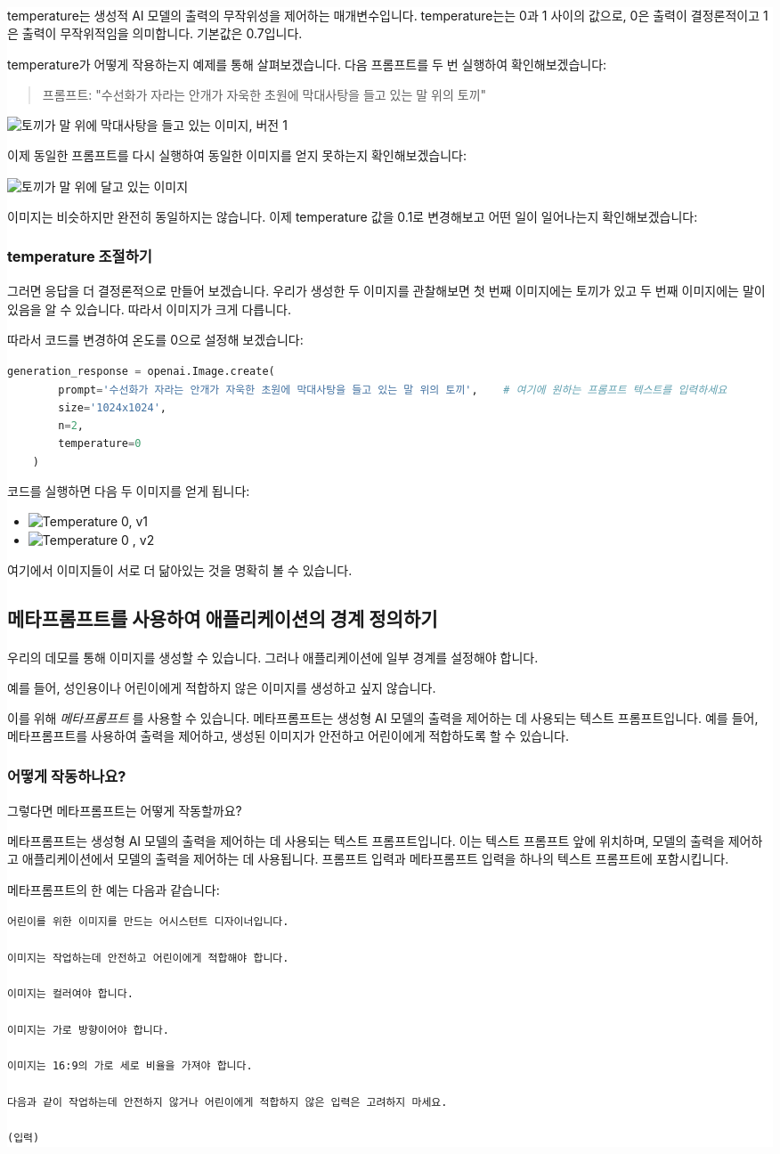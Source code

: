 temperature는 생성적 AI 모델의 출력의 무작위성을 제어하는 매개변수입니다. temperature는는 0과 1 사이의 값으로, 0은 출력이 결정론적이고 1은 출력이 무작위적임을 의미합니다. 기본값은 0.7입니다.

temperature가 어떻게 작용하는지 예제를 통해 살펴보겠습니다. 다음 프롬프트를 두 번 실행하여 확인해보겠습니다:

> 프롬프트: "수선화가 자라는 안개가 자욱한 초원에 막대사탕을 들고 있는 말 위의 토끼"

![토끼가 말 위에 막대사탕을 들고 있는 이미지, 버전 1](../../images/v1-generated-image.png?WT.mc_id=academic-105485-koreyst)

이제 동일한 프롬프트를 다시 실행하여 동일한 이미지를 얻지 못하는지 확인해보겠습니다:

![토끼가 말 위에 달고 있는 이미지](../../images/v2-generated-image.png?WT.mc_id=academic-105485-koreyst)

이미지는 비슷하지만 완전히 동일하지는 않습니다. 이제 temperature 값을 0.1로 변경해보고 어떤 일이 일어나는지 확인해보겠습니다:

### temperature 조절하기

그러면 응답을 더 결정론적으로 만들어 보겠습니다. 우리가 생성한 두 이미지를 관찰해보면 첫 번째 이미지에는 토끼가 있고 두 번째 이미지에는 말이 있음을 알 수 있습니다. 따라서 이미지가 크게 다릅니다.

따라서 코드를 변경하여 온도를 0으로 설정해 보겠습니다:

```python
generation_response = openai.Image.create(
        prompt='수선화가 자라는 안개가 자욱한 초원에 막대사탕을 들고 있는 말 위의 토끼',    # 여기에 원하는 프롬프트 텍스트를 입력하세요
        size='1024x1024',
        n=2,
        temperature=0
    )
```

코드를 실행하면 다음 두 이미지를 얻게 됩니다:

- ![Temperature 0, v1](../../images/v1-temp-generated-image.png?WT.mc_id=academic-105485-koreyst)
- ![Temperature 0 , v2](../../images/v2-temp-generated-image.png?WT.mc_id=academic-105485-koreyst)

여기에서 이미지들이 서로 더 닮아있는 것을 명확히 볼 수 있습니다.

## 메타프롬프트를 사용하여 애플리케이션의 경계 정의하기

우리의 데모를 통해 이미지를 생성할 수 있습니다. 그러나 애플리케이션에 일부 경계를 설정해야 합니다.

예를 들어, 성인용이나 어린이에게 적합하지 않은 이미지를 생성하고 싶지 않습니다.

이를 위해 _메타프롬프트_ 를 사용할 수 있습니다. 메타프롬프트는 생성형 AI 모델의 출력을 제어하는 데 사용되는 텍스트 프롬프트입니다. 예를 들어, 메타프롬프트를 사용하여 출력을 제어하고, 생성된 이미지가 안전하고 어린이에게 적합하도록 할 수 있습니다.

### 어떻게 작동하나요?

그렇다면 메타프롬프트는 어떻게 작동할까요?

메타프롬프트는 생성형 AI 모델의 출력을 제어하는 데 사용되는 텍스트 프롬프트입니다. 이는 텍스트 프롬프트 앞에 위치하며, 모델의 출력을 제어하고 애플리케이션에서 모델의 출력을 제어하는 데 사용됩니다. 프롬프트 입력과 메타프롬프트 입력을 하나의 텍스트 프롬프트에 포함시킵니다.

메타프롬프트의 한 예는 다음과 같습니다:

````text
어린이를 위한 이미지를 만드는 어시스턴트 디자이너입니다.

이미지는 작업하는데 안전하고 어린이에게 적합해야 합니다.

이미지는 컬러여야 합니다.

이미지는 가로 방향이어야 합니다.

이미지는 16:9의 가로 세로 비율을 가져야 합니다.

다음과 같이 작업하는데 안전하지 않거나 어린이에게 적합하지 않은 입력은 고려하지 마세요.

(입력)
````